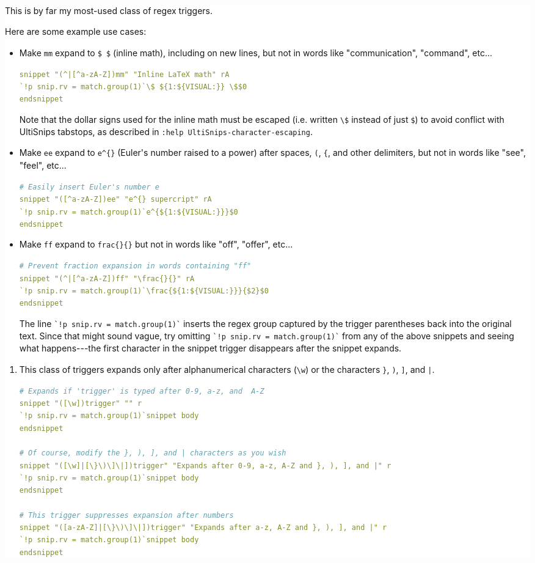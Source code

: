    This is by far my most-used class of regex triggers.

   Here are some example use cases:

   - Make `mm` expand to `$ $` (inline math), including on new lines, but not in words like "communication", "command", etc...

     ```yaml
     snippet "(^|[^a-zA-Z])mm" "Inline LaTeX math" rA
     `!p snip.rv = match.group(1)`\$ ${1:${VISUAL:}} \$$0
     endsnippet
     ```

     Note that the dollar signs used for the inline math must be escaped (i.e. written `\$` instead of just `$`) to avoid conflict with UltiSnips tabstops, as described in `:help UltiSnips-character-escaping`.

   - Make `ee` expand to `e^{}` (Euler's number raised to a power) after spaces, `(`, `{`, and other delimiters, but not in words like "see", "feel", etc...

     ```yaml
     # Easily insert Euler's number e
     snippet "([^a-zA-Z])ee" "e^{} supercript" rA
     `!p snip.rv = match.group(1)`e^{${1:${VISUAL:}}}$0
     endsnippet
     ```

   - Make `ff` expand to `frac{}{}` but not in words like "off", "offer", etc...

     ```yaml
     # Prevent fraction expansion in words containing "ff"
     snippet "(^|[^a-zA-Z])ff" "\frac{}{}" rA
     `!p snip.rv = match.group(1)`\frac{${1:${VISUAL:}}}{$2}$0
     endsnippet
     ```

     The line `` `!p snip.rv = match.group(1)` `` inserts the regex group captured by the trigger parentheses back into the original text.
     Since that might sound vague, try omitting `` `!p snip.rv = match.group(1)` `` from any of the above snippets and seeing what happens---the first character in the snippet trigger disappears after the snippet expands.

1. This class of triggers expands only after alphanumerical characters (`\w`) or the characters `}`, `)`, `]`, and `|`.

   ```yaml
   # Expands if 'trigger' is typed after 0-9, a-z, and  A-Z
   snippet "([\w])trigger" "" r
   `!p snip.rv = match.group(1)`snippet body
   endsnippet

   # Of course, modify the }, ), ], and | characters as you wish
   snippet "([\w]|[\}\)\]\|])trigger" "Expands after 0-9, a-z, A-Z and }, ), ], and |" r
   `!p snip.rv = match.group(1)`snippet body
   endsnippet

   # This trigger suppresses expansion after numbers
   snippet "([a-zA-Z]|[\}\)\]\|])trigger" "Expands after a-z, A-Z and }, ), ], and |" r
   `!p snip.rv = match.group(1)`snippet body
   endsnippet
   ```
